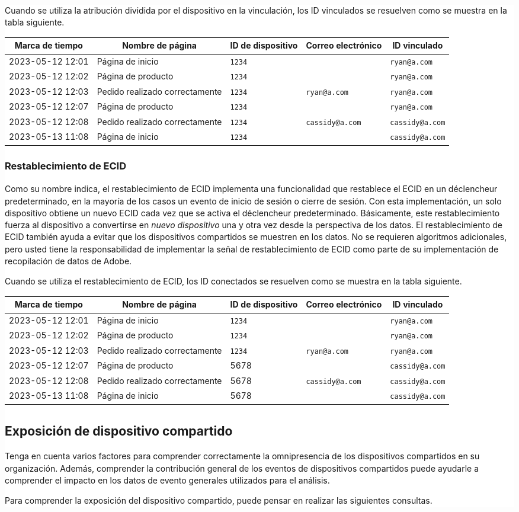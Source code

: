 Cuando se utiliza la atribución dividida por el dispositivo en la vinculación, los ID vinculados se resuelven como se muestra en la tabla siguiente.

| Marca de tiempo | Nombre de página | ID de dispositivo | Correo electrónico | ID vinculado |
|---|---|---|---|---|
| 2023-05-12 12:01 | Página de inicio | `1234` | | `ryan@a.com` |
| 2023-05-12 12:02 | Página de producto | `1234` | | `ryan@a.com` |
| 2023-05-12 12:03 | Pedido realizado correctamente | `1234` | `ryan@a.com` | `ryan@a.com` |
| 2023-05-12 12:07 | Página de producto | `1234` | | `ryan@a.com` |
| 2023-05-12 12:08 | Pedido realizado correctamente | `1234` | `cassidy@a.com` | `cassidy@a.com` |
| 2023-05-13 11:08 | Página de inicio | `1234` | | `cassidy@a.com` |


### Restablecimiento de ECID

Como su nombre indica, el restablecimiento de ECID implementa una funcionalidad que restablece el ECID en un déclencheur predeterminado, en la mayoría de los casos un evento de inicio de sesión o cierre de sesión. Con esta implementación, un solo dispositivo obtiene un nuevo ECID cada vez que se activa el déclencheur predeterminado. Básicamente, este restablecimiento fuerza al dispositivo a convertirse en *nuevo dispositivo* una y otra vez desde la perspectiva de los datos. El restablecimiento de ECID también ayuda a evitar que los dispositivos compartidos se muestren en los datos. No se requieren algoritmos adicionales, pero usted tiene la responsabilidad de implementar la señal de restablecimiento de ECID como parte de su implementación de recopilación de datos de Adobe.


Cuando se utiliza el restablecimiento de ECID, los ID conectados se resuelven como se muestra en la tabla siguiente.

| Marca de tiempo | Nombre de página | ID de dispositivo | Correo electrónico | ID vinculado |
|---|---|---|---|---|
| 2023-05-12 12:01 | Página de inicio | `1234` | | `ryan@a.com` |
| 2023-05-12 12:02 | Página de producto | `1234` | | `ryan@a.com` |
| 2023-05-12 12:03 | Pedido realizado correctamente | `1234` | `ryan@a.com` | `ryan@a.com` |
| 2023-05-12 12:07 | Página de producto | 5678 | | `cassidy@a.com` |
| 2023-05-12 12:08 | Pedido realizado correctamente | 5678 | `cassidy@a.com` | `cassidy@a.com` |
| 2023-05-13 11:08 | Página de inicio | 5678 | | `cassidy@a.com` |

## Exposición de dispositivo compartido

Tenga en cuenta varios factores para comprender correctamente la omnipresencia de los dispositivos compartidos en su organización. Además, comprender la contribución general de los eventos de dispositivos compartidos puede ayudarle a comprender el impacto en los datos de evento generales utilizados para el análisis.

Para comprender la exposición del dispositivo compartido, puede pensar en realizar las siguientes consultas.
